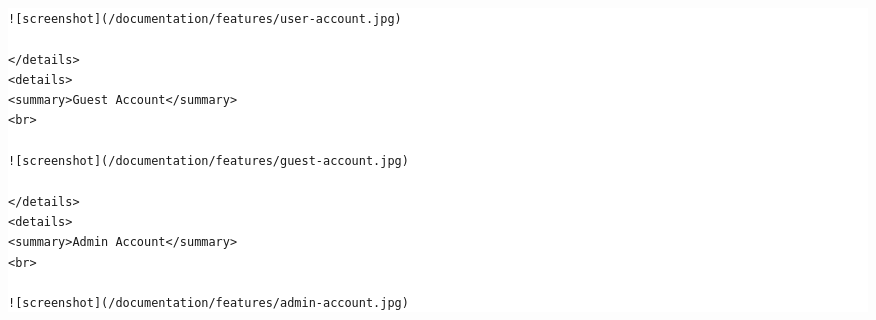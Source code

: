     ![screenshot](/documentation/features/user-account.jpg)

    </details>
    <details>
    <summary>Guest Account</summary>
    <br>

    ![screenshot](/documentation/features/guest-account.jpg)

    </details>
    <details>
    <summary>Admin Account</summary>
    <br>

    ![screenshot](/documentation/features/admin-account.jpg)
